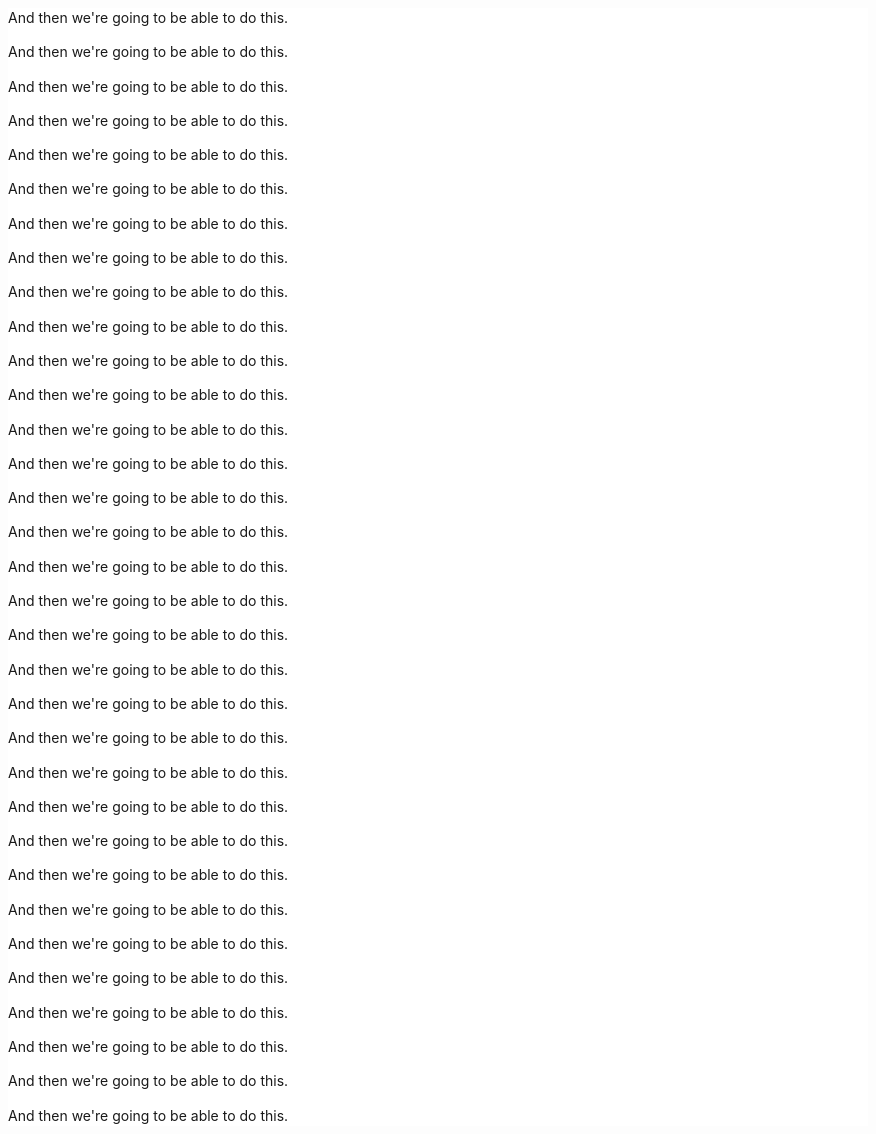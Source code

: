 And then we're going to be able to do this.

And then we're going to be able to do this.

And then we're going to be able to do this.

And then we're going to be able to do this.

And then we're going to be able to do this.

And then we're going to be able to do this.

And then we're going to be able to do this.

And then we're going to be able to do this.

And then we're going to be able to do this.

And then we're going to be able to do this.

And then we're going to be able to do this.

And then we're going to be able to do this.

And then we're going to be able to do this.

And then we're going to be able to do this.

And then we're going to be able to do this.

And then we're going to be able to do this.

And then we're going to be able to do this.

And then we're going to be able to do this.

And then we're going to be able to do this.

And then we're going to be able to do this.

And then we're going to be able to do this.

And then we're going to be able to do this.

And then we're going to be able to do this.

And then we're going to be able to do this.

And then we're going to be able to do this.

And then we're going to be able to do this.

And then we're going to be able to do this.

And then we're going to be able to do this.

And then we're going to be able to do this.

And then we're going to be able to do this.

And then we're going to be able to do this.

And then we're going to be able to do this.

And then we're going to be able to do this.
